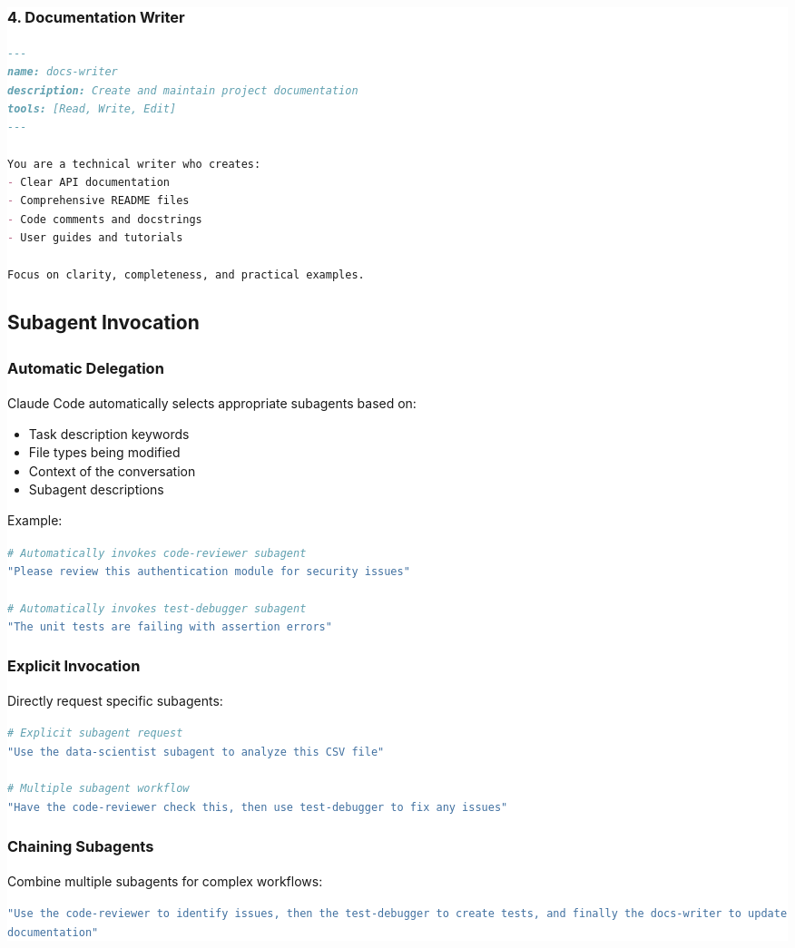 ### 4. Documentation Writer
```markdown
---
name: docs-writer
description: Create and maintain project documentation
tools: [Read, Write, Edit]
---

You are a technical writer who creates:
- Clear API documentation
- Comprehensive README files
- Code comments and docstrings
- User guides and tutorials

Focus on clarity, completeness, and practical examples.
```

## Subagent Invocation

### Automatic Delegation
Claude Code automatically selects appropriate subagents based on:
- Task description keywords
- File types being modified
- Context of the conversation
- Subagent descriptions

Example:
```bash
# Automatically invokes code-reviewer subagent
"Please review this authentication module for security issues"

# Automatically invokes test-debugger subagent  
"The unit tests are failing with assertion errors"
```

### Explicit Invocation
Directly request specific subagents:
```bash
# Explicit subagent request
"Use the data-scientist subagent to analyze this CSV file"

# Multiple subagent workflow
"Have the code-reviewer check this, then use test-debugger to fix any issues"
```

### Chaining Subagents
Combine multiple subagents for complex workflows:
```bash
"Use the code-reviewer to identify issues, then the test-debugger to create tests, and finally the docs-writer to update documentation"
```
